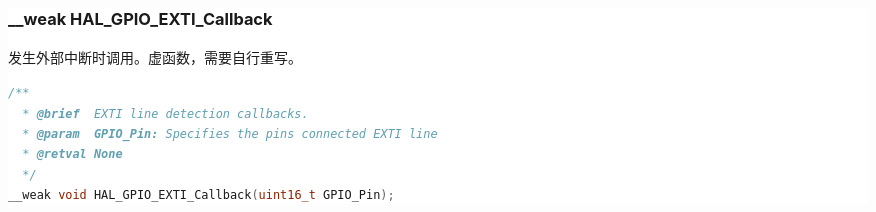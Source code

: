 ### __weak HAL_GPIO_EXTI_Callback

发生外部中断时调用。虚函数，需要自行重写。

```c
/**
  * @brief  EXTI line detection callbacks.
  * @param  GPIO_Pin: Specifies the pins connected EXTI line
  * @retval None
  */
__weak void HAL_GPIO_EXTI_Callback(uint16_t GPIO_Pin);
```

